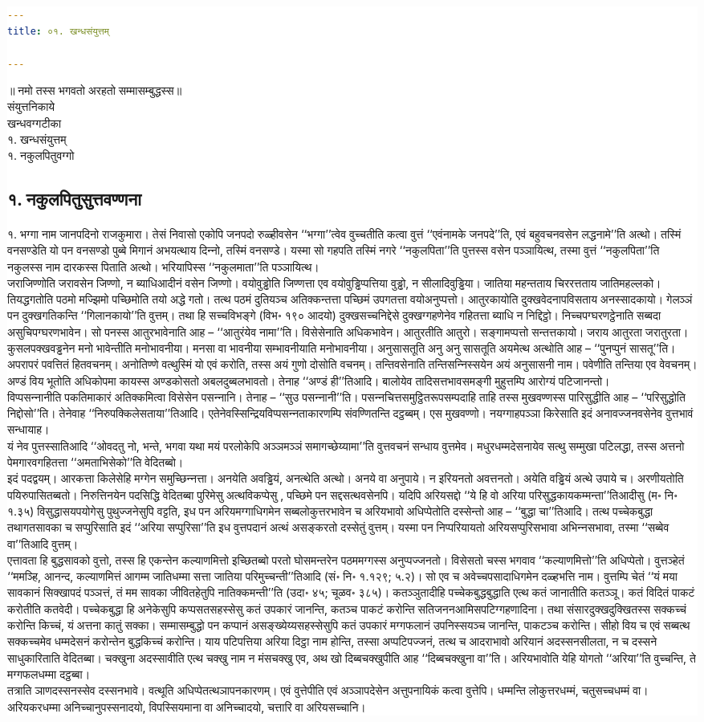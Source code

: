```yaml
---
title: ०१. खन्धसंयुत्तम्

---
```

॥ नमो तस्स भगवतो अरहतो सम्मासम्बुद्धस्स॥  
संयुत्तनिकाये  
खन्धवग्गटीका  
१. खन्धसंयुत्तम्  
१. नकुलपितुवग्गो  


## १. नकुलपितुसुत्तवण्णना

१. भग्गा नाम जानपदिनो राजकुमारा। तेसं निवासो एकोपि जनपदो रुळ्हीवसेन ‘‘भग्गा’’त्वेव वुच्‍चतीति कत्वा वुत्तं ‘‘एवंनामके जनपदे’’ति, एवं बहुवचनवसेन लद्धनामे’’ति अत्थो। तस्मिं वनसण्डेति यो पन वनसण्डो पुब्बे मिगानं अभयत्थाय दिन्‍नो, तस्मिं वनसण्डे। यस्मा सो गहपति तस्मिं नगरे ‘‘नकुलपिता’’ति पुत्तस्स वसेन पञ्‍ञायित्थ, तस्मा वुत्तं ‘‘नकुलपिता’’ति नकुलस्स नाम दारकस्स पिताति अत्थो। भरियापिस्स ‘‘नकुलमाता’’ति पञ्‍ञायित्थ।  
जराजिण्णोति जरावसेन जिण्णो, न ब्याधिआदीनं वसेन जिण्णो। वयोवुड्ढोति जिण्णत्ता एव वयोवुड्ढिप्पत्तिया वुड्ढो, न सीलादिवुड्ढिया। जातिया महन्तताय चिररत्तताय जातिमहल्‍लको। तियद्धगतोति पठमो मज्झिमो पच्छिमोति तयो अद्धे गतो। तत्थ पठमं दुतियञ्‍च अतिक्‍कन्तत्ता पच्छिमं उपगतत्ता वयोअनुप्पत्तो। आतुरकायोति दुक्खवेदनापविसताय अनस्सादकायो। गेलञ्‍ञं पन दुक्खगतिकन्ति ‘‘गिलानकायो’’ति वुत्तम्। तथा हि सच्‍चविभङ्गे (विभ॰ १९० आदयो) दुक्खसच्‍चनिद्देसे दुक्खग्गहणेनेव गहितत्ता ब्याधि न निद्दिट्ठो। निच्‍चपग्घरणट्ठेनाति सब्बदा असुचिपग्घरणभावेन। सो पनस्स आतुरभावेनाति आह – ‘‘आतुरंयेव नामा’’ति। विसेसेनाति अधिकभावेन। आतुरतीति आतुरो। सङ्गामप्पत्तो सन्तत्तकायो। जराय आतुरता जरातुरता। कुसलपक्खवड्ढनेन मनो भावेन्तीति मनोभावनीया। मनसा वा भावनीया सम्भावनीयाति मनोभावनीया। अनुसासतूति अनु अनु सासतूति अयमेत्थ अत्थोति आह – ‘‘पुनप्पुनं सासतू’’ति। अपरापरं पवत्तितं हितवचनम्। अनोतिण्णे वत्थुस्मिं यो एवं करोति, तस्स अयं गुणो दोसोति वचनम्। तन्तिवसेनाति तन्तिसन्‍निस्सयेन अयं अनुसासनी नाम। पवेणीति तन्तिया एव वेवचनम्।  
अण्डं विय भूतोति अधिकोपमा कायस्स अण्डकोसतो अबलदुब्बलभावतो। तेनाह ‘‘अण्डं ही’’तिआदि। बालोयेव तादिसत्तभावसमङ्गी मुहुत्तम्पि आरोग्यं पटिजानन्तो।  
विप्पसन्‍नानीति पकतिमाकारं अतिक्‍कमित्वा विसेसेन पसन्‍नानि। तेनाह – ‘‘सुउ पसन्‍नानी’’ति। पसन्‍नचित्तसमुट्ठितरूपसम्पदाहि ताहि तस्स मुखवण्णस्स पारिसुद्धीति आह – ‘‘परिसुद्धोति निद्दोसो’’ति। तेनेवाह ‘‘निरुपक्‍किलेसताया’’तिआदि। एतेनेवस्सिन्द्रियविप्पसन्‍नताकारणम्पि संवण्णितन्ति दट्ठब्बम्। एस मुखवण्णो। नयग्गाहपञ्‍ञा किरेसाति इदं अनावज्‍जनवसेनेव वुत्तभावं सन्धायाह।  
यं नेव पुत्तस्सातिआदि ‘‘ओवदतु नो, भन्ते, भगवा यथा मयं परलोकेपि अञ्‍ञमञ्‍ञं समागच्छेय्यामा’’ति वुत्तवचनं सन्धाय वुत्तमेव। मधुरधम्मदेसनायेव सत्थु सम्मुखा पटिलद्धा, तस्स अत्तनो पेमगारवगहितत्ता ‘‘अमताभिसेको’’ति वेदितब्बो।  
इदं पदद्वयम्। आरकत्ता किलेसेहि मग्गेन समुच्छिन्‍नत्ता। अनयेति अवड्ढियं, अनत्थेति अत्थो। अनये वा अनुपाये। न इरियनतो अवत्तनतो। अयेति वड्ढियं अत्थे उपाये च। अरणीयतोति पयिरुपासितब्बतो। निरुत्तिनयेन पदसिद्धि वेदितब्बा पुरिमेसु अत्थविकप्पेसु , पच्छिमे पन सद्दसत्थवसेनपि। यदिपि अरियसद्दो ‘‘ये हि वो अरिया परिसुद्धकायकम्मन्ता’’तिआदीसु (म॰ नि॰ १.३५) विसुद्धासयपयोगेसु पुथुज्‍जनेसुपि वट्टति, इध पन अरियमग्गाधिगमेन सब्बलोकुत्तरभावेन च अरियभावो अधिप्पेतोति दस्सेन्तो आह – ‘‘बुद्धा चा’’तिआदि। तत्थ पच्‍चेकबुद्धा तथागतसावका च सप्पुरिसाति इदं ‘‘अरिया सप्पुरिसा’’ति इध वुत्तपदानं अत्थं असङ्करतो दस्सेतुं वुत्तम्। यस्मा पन निप्परियायतो अरियसप्पुरिसभावा अभिन्‍नसभावा, तस्मा ‘‘सब्बेव वा’’तिआदि वुत्तम्।  
एत्तावता हि बुद्धसावको वुत्तो, तस्स हि एकन्तेन कल्याणमित्तो इच्छितब्बो परतो घोसमन्तरेन पठममग्गस्स अनुप्पज्‍जनतो। विसेसतो चस्स भगवाव ‘‘कल्याणमित्तो’’ति अधिप्पेतो। वुत्तञ्हेतं ‘‘ममञ्हि, आनन्द, कल्याणमित्तं आगम्म जातिधम्मा सत्ता जातिया परिमुच्‍चन्ती’’तिआदि (सं॰ नि॰ १.१२९; ५.२)। सो एव च अवेच्‍चपसादाधिगमेन दळ्हभत्ति नाम। वुत्तम्पि चेतं ‘‘यं मया सावकानं सिक्खापदं पञ्‍ञत्तं, तं मम सावका जीवितहेतुपि नातिक्‍कमन्ती’’ति (उदा॰ ४५; चूळव॰ ३८५)। कतञ्‍ञुतादीहि पच्‍चेकबुद्धबुद्धाति एत्थ कतं जानातीति कतञ्‍ञू। कतं विदितं पाकटं करोतीति कतवेदी। पच्‍चेकबुद्धा हि अनेकेसुपि कप्पसतसहस्सेसु कतं उपकारं जानन्ति, कतञ्‍च पाकटं करोन्ति सतिजननआमिसपटिग्गहणादिना। तथा संसारदुक्खदुक्खितस्स सक्‍कच्‍चं करोन्ति किच्‍चं, यं अत्तना कातुं सक्‍का। सम्मासम्बुद्धो पन कप्पानं असङ्ख्येय्यसहस्सेसुपि कतं उपकारं मग्गफलानं उपनिस्सयञ्‍च जानन्ति, पाकटञ्‍च करोन्ति। सीहो विय च एवं सब्बत्थ सक्‍कच्‍चमेव धम्मदेसनं करोन्तेन बुद्धकिच्‍चं करोन्ति। याय पटिपत्तिया अरिया दिट्ठा नाम होन्ति, तस्सा अप्पटिपज्‍जनं, तत्थ च आदराभावो अरियानं अदस्सनसीलता, न च दस्सने साधुकारिताति वेदितब्बा। चक्खुना अदस्सावीति एत्थ चक्खु नाम न मंसचक्खु एव, अथ खो दिब्बचक्खुपीति आह ‘‘दिब्बचक्खुना वा’’ति। अरियभावोति येहि योगतो ‘‘अरिया’’ति वुच्‍चन्ति, ते मग्गफलधम्मा दट्ठब्बा।  
तत्राति ञाणदस्सनस्सेव दस्सनभावे। वत्थूति अधिप्पेतत्थञापनकारणम्। एवं वुत्तेपीति एवं अञ्‍ञापदेसेन अत्तुपनायिकं कत्वा वुत्तेपि। धम्मन्ति लोकुत्तरधम्मं, चतुसच्‍चधम्मं वा। अरियकरधम्मा अनिच्‍चानुपस्सनादयो, विपस्सियमाना वा अनिच्‍चादयो, चत्तारि वा अरियसच्‍चानि।  